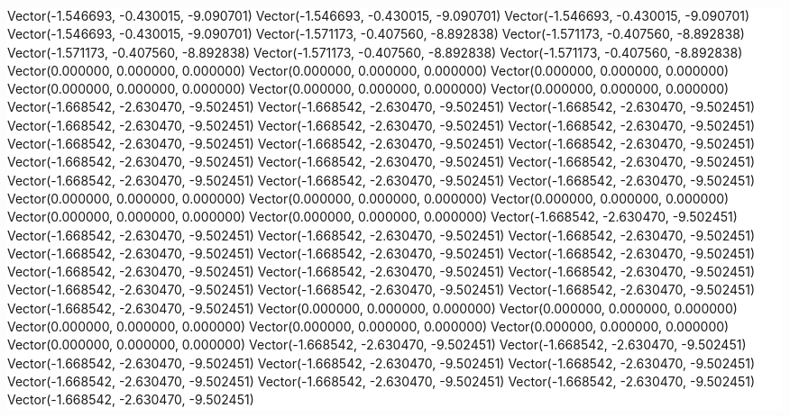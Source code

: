 Vector(-1.546693, -0.430015, -9.090701)
Vector(-1.546693, -0.430015, -9.090701)
Vector(-1.546693, -0.430015, -9.090701)
Vector(-1.546693, -0.430015, -9.090701)
Vector(-1.571173, -0.407560, -8.892838)
Vector(-1.571173, -0.407560, -8.892838)
Vector(-1.571173, -0.407560, -8.892838)
Vector(-1.571173, -0.407560, -8.892838)
Vector(-1.571173, -0.407560, -8.892838)
Vector(0.000000, 0.000000, 0.000000)
Vector(0.000000, 0.000000, 0.000000)
Vector(0.000000, 0.000000, 0.000000)
Vector(0.000000, 0.000000, 0.000000)
Vector(0.000000, 0.000000, 0.000000)
Vector(0.000000, 0.000000, 0.000000)
Vector(-1.668542, -2.630470, -9.502451)
Vector(-1.668542, -2.630470, -9.502451)
Vector(-1.668542, -2.630470, -9.502451)
Vector(-1.668542, -2.630470, -9.502451)
Vector(-1.668542, -2.630470, -9.502451)
Vector(-1.668542, -2.630470, -9.502451)
Vector(-1.668542, -2.630470, -9.502451)
Vector(-1.668542, -2.630470, -9.502451)
Vector(-1.668542, -2.630470, -9.502451)
Vector(-1.668542, -2.630470, -9.502451)
Vector(-1.668542, -2.630470, -9.502451)
Vector(-1.668542, -2.630470, -9.502451)
Vector(-1.668542, -2.630470, -9.502451)
Vector(-1.668542, -2.630470, -9.502451)
Vector(-1.668542, -2.630470, -9.502451)
Vector(0.000000, 0.000000, 0.000000)
Vector(0.000000, 0.000000, 0.000000)
Vector(0.000000, 0.000000, 0.000000)
Vector(0.000000, 0.000000, 0.000000)
Vector(0.000000, 0.000000, 0.000000)
Vector(-1.668542, -2.630470, -9.502451)
Vector(-1.668542, -2.630470, -9.502451)
Vector(-1.668542, -2.630470, -9.502451)
Vector(-1.668542, -2.630470, -9.502451)
Vector(-1.668542, -2.630470, -9.502451)
Vector(-1.668542, -2.630470, -9.502451)
Vector(-1.668542, -2.630470, -9.502451)
Vector(-1.668542, -2.630470, -9.502451)
Vector(-1.668542, -2.630470, -9.502451)
Vector(-1.668542, -2.630470, -9.502451)
Vector(-1.668542, -2.630470, -9.502451)
Vector(-1.668542, -2.630470, -9.502451)
Vector(-1.668542, -2.630470, -9.502451)
Vector(-1.668542, -2.630470, -9.502451)
Vector(0.000000, 0.000000, 0.000000)
Vector(0.000000, 0.000000, 0.000000)
Vector(0.000000, 0.000000, 0.000000)
Vector(0.000000, 0.000000, 0.000000)
Vector(0.000000, 0.000000, 0.000000)
Vector(0.000000, 0.000000, 0.000000)
Vector(-1.668542, -2.630470, -9.502451)
Vector(-1.668542, -2.630470, -9.502451)
Vector(-1.668542, -2.630470, -9.502451)
Vector(-1.668542, -2.630470, -9.502451)
Vector(-1.668542, -2.630470, -9.502451)
Vector(-1.668542, -2.630470, -9.502451)
Vector(-1.668542, -2.630470, -9.502451)
Vector(-1.668542, -2.630470, -9.502451)
Vector(-1.668542, -2.630470, -9.502451)
